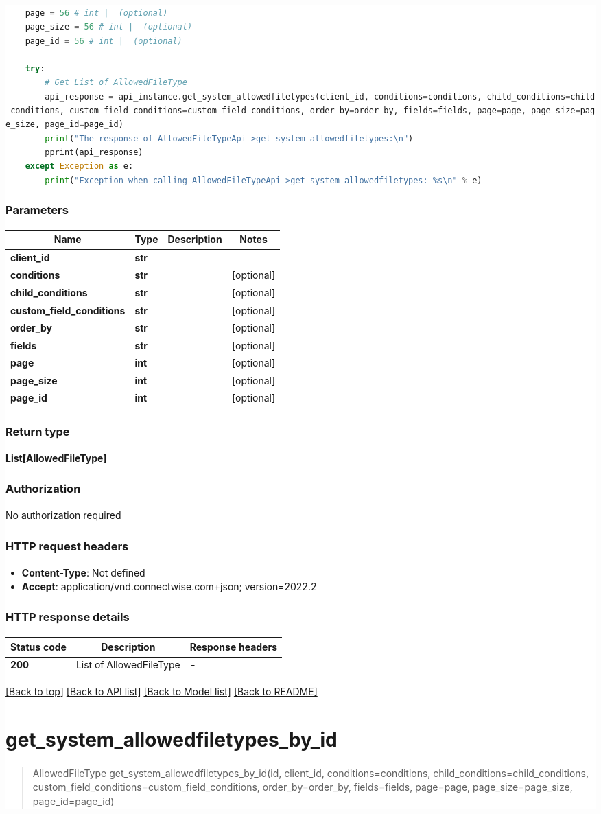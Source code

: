 ```python
    page = 56 # int |  (optional)
    page_size = 56 # int |  (optional)
    page_id = 56 # int |  (optional)

    try:
        # Get List of AllowedFileType
        api_response = api_instance.get_system_allowedfiletypes(client_id, conditions=conditions, child_conditions=child_conditions, custom_field_conditions=custom_field_conditions, order_by=order_by, fields=fields, page=page, page_size=page_size, page_id=page_id)
        print("The response of AllowedFileTypeApi->get_system_allowedfiletypes:\n")
        pprint(api_response)
    except Exception as e:
        print("Exception when calling AllowedFileTypeApi->get_system_allowedfiletypes: %s\n" % e)
```



### Parameters

Name | Type | Description  | Notes
------------- | ------------- | ------------- | -------------
 **client_id** | **str**|  | 
 **conditions** | **str**|  | [optional] 
 **child_conditions** | **str**|  | [optional] 
 **custom_field_conditions** | **str**|  | [optional] 
 **order_by** | **str**|  | [optional] 
 **fields** | **str**|  | [optional] 
 **page** | **int**|  | [optional] 
 **page_size** | **int**|  | [optional] 
 **page_id** | **int**|  | [optional] 

### Return type

[**List[AllowedFileType]**](AllowedFileType.md)

### Authorization

No authorization required

### HTTP request headers

 - **Content-Type**: Not defined
 - **Accept**: application/vnd.connectwise.com+json; version=2022.2

### HTTP response details
| Status code | Description | Response headers |
|-------------|-------------|------------------|
**200** | List of AllowedFileType |  -  |

[[Back to top]](#) [[Back to API list]](../README.md#documentation-for-api-endpoints) [[Back to Model list]](../README.md#documentation-for-models) [[Back to README]](../README.md)

# **get_system_allowedfiletypes_by_id**
> AllowedFileType get_system_allowedfiletypes_by_id(id, client_id, conditions=conditions, child_conditions=child_conditions, custom_field_conditions=custom_field_conditions, order_by=order_by, fields=fields, page=page, page_size=page_size, page_id=page_id)
